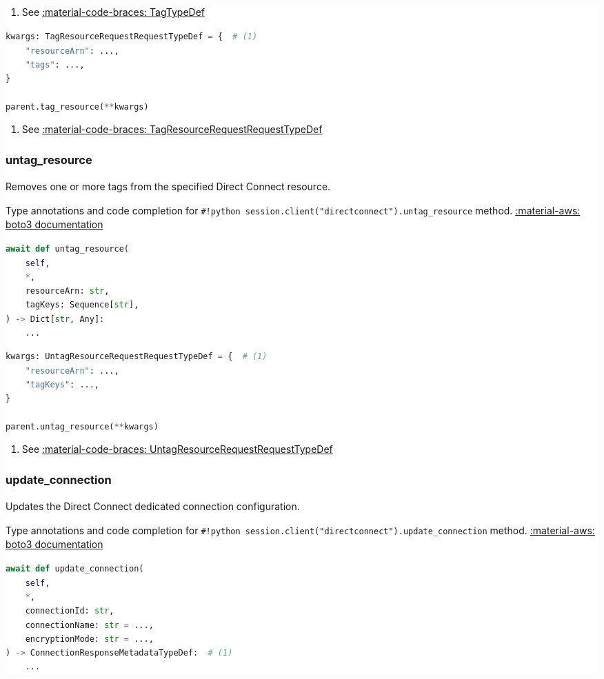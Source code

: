 1. See [:material-code-braces: TagTypeDef](./type_defs.md#tagtypedef) 


```python title="Usage example with kwargs"
kwargs: TagResourceRequestRequestTypeDef = {  # (1)
    "resourceArn": ...,
    "tags": ...,
}

parent.tag_resource(**kwargs)
```

1. See [:material-code-braces: TagResourceRequestRequestTypeDef](./type_defs.md#tagresourcerequestrequesttypedef) 

### untag\_resource

Removes one or more tags from the specified Direct Connect resource.

Type annotations and code completion for `#!python session.client("directconnect").untag_resource` method.
[:material-aws: boto3 documentation](https://boto3.amazonaws.com/v1/documentation/api/latest/reference/services/directconnect.html#DirectConnect.Client.untag_resource)

```python title="Method definition"
await def untag_resource(
    self,
    *,
    resourceArn: str,
    tagKeys: Sequence[str],
) -> Dict[str, Any]:
    ...
```



```python title="Usage example with kwargs"
kwargs: UntagResourceRequestRequestTypeDef = {  # (1)
    "resourceArn": ...,
    "tagKeys": ...,
}

parent.untag_resource(**kwargs)
```

1. See [:material-code-braces: UntagResourceRequestRequestTypeDef](./type_defs.md#untagresourcerequestrequesttypedef) 

### update\_connection

Updates the Direct Connect dedicated connection configuration.

Type annotations and code completion for `#!python session.client("directconnect").update_connection` method.
[:material-aws: boto3 documentation](https://boto3.amazonaws.com/v1/documentation/api/latest/reference/services/directconnect.html#DirectConnect.Client.update_connection)

```python title="Method definition"
await def update_connection(
    self,
    *,
    connectionId: str,
    connectionName: str = ...,
    encryptionMode: str = ...,
) -> ConnectionResponseMetadataTypeDef:  # (1)
    ...
```
